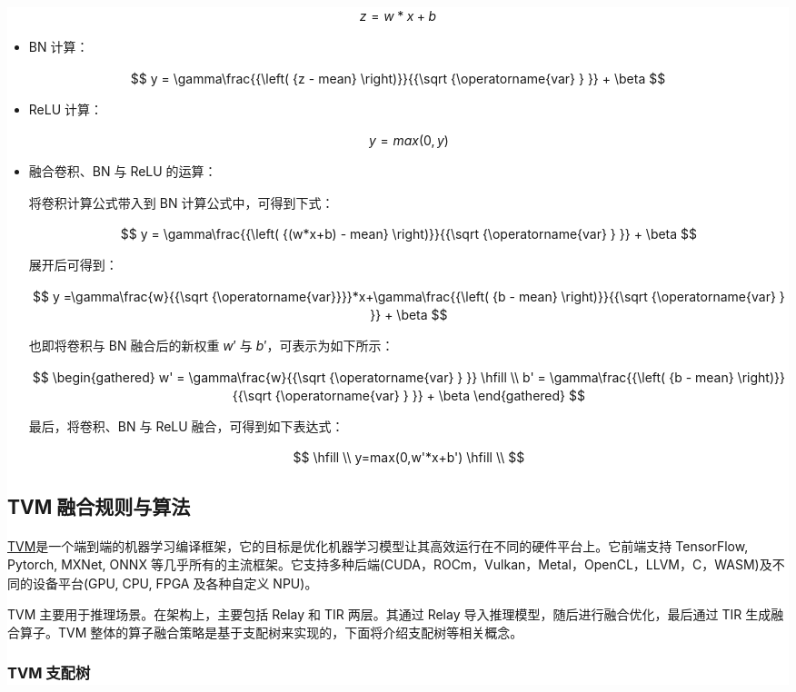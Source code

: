 $$
{z} = {w} * {x} + {b}
$$

- BN 计算：

$$
y = \gamma\frac{{\left( {z - mean} \right)}}{{\sqrt {\operatorname{var} } }} + \beta
$$

- ReLU 计算：
  
  $$
  y=max(0,y)
  $$
  
- 融合卷积、BN 与 ReLU 的运算：

  将卷积计算公式带入到 BN 计算公式中，可得到下式：
  
  $$
  y = \gamma\frac{{\left( {(w*x+b) - mean} \right)}}{{\sqrt {\operatorname{var} } }} + \beta
  $$
  
  展开后可得到：
  
  $$
  y =\gamma\frac{w}{{\sqrt {\operatorname{var}}}}*x+\gamma\frac{{\left( {b - mean} \right)}}{{\sqrt {\operatorname{var} } }}  + \beta
  $$
  
  也即将卷积与 BN 融合后的新权重 $w'$ 与 $b'$，可表示为如下所示：
  
  $$
  \begin{gathered}
    w' = \gamma\frac{w}{{\sqrt {\operatorname{var} } }}  \hfill \\
    b' = \gamma\frac{{\left( {b - mean} \right)}}{{\sqrt {\operatorname{var} } }}  + \beta \end{gathered}
  $$
  
  最后，将卷积、BN 与 ReLU 融合，可得到如下表达式：
  
  $$
  \hfill \\
    y=max(0,w'*x+b') \hfill \\
  $$

## TVM 融合规则与算法

[TVM](https://github.com/apache/tvm)是一个端到端的机器学习编译框架，它的目标是优化机器学习模型让其高效运行在不同的硬件平台上。它前端支持 TensorFlow, Pytorch, MXNet, ONNX 等几乎所有的主流框架。它支持多种后端(CUDA，ROCm，Vulkan，Metal，OpenCL，LLVM，C，WASM)及不同的设备平台(GPU, CPU, FPGA 及各种自定义 NPU)。

TVM 主要用于推理场景。在架构上，主要包括 Relay 和 TIR 两层。其通过 Relay 导入推理模型，随后进行融合优化，最后通过 TIR 生成融合算子。TVM 整体的算子融合策略是基于支配树来实现的，下面将介绍支配树等相关概念。

### TVM 支配树
